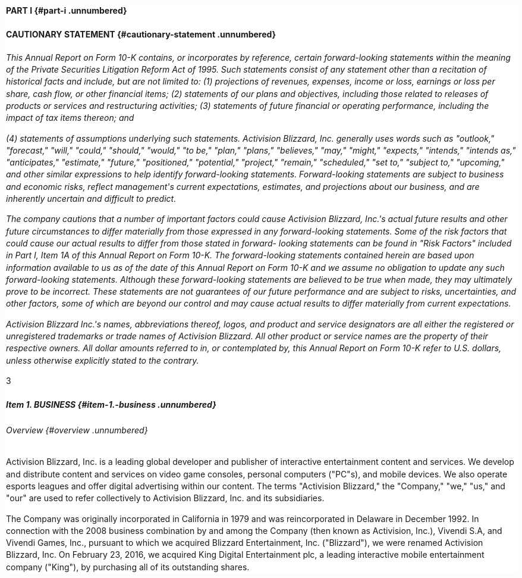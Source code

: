 #### PART I {#part-i .unnumbered}

#### CAUTIONARY STATEMENT {#cautionary-statement .unnumbered}

*This Annual Report on Form 10-K contains, or incorporates by reference, certain forward-looking statements within the meaning of the Private Securities Litigation Reform Act of 1995. Such statements consist of any statement other than a recitation of historical facts and include, but are not limited to: (1) projections of revenues, expenses, income or loss, earnings or loss per share, cash flow, or other financial items; (2) statements of our plans and objectives, including those related to releases of products or services and restructuring activities; (3) statements of future financial or operating performance, including the impact of tax items thereon; and*

*(4) statements of assumptions underlying such statements. Activision Blizzard, Inc. generally uses words such as "outlook," "forecast," "will," "could," "should," "would," "to be," "plan," "plans," "believes," "may," "might," "expects," "intends," "intends as," "anticipates," "estimate," "future," "positioned," "potential," "project," "remain," "scheduled," "set to," "subject to," "upcoming," and other similar expressions to help identify forward-looking statements. Forward-looking statements are subject to business and economic risks, reflect management's current expectations, estimates, and projections about our business, and are inherently uncertain and difficult to predict.*

*The company cautions that a number of important factors could cause Activision Blizzard, Inc.'s actual future results and other future circumstances to differ materially from those expressed in any forward-looking statements. Some of the risk factors that could cause our actual results to differ from those stated in forward- looking statements can be found in "Risk Factors" included in Part I, Item 1A of this Annual Report on Form 10-K. The forward-looking statements contained herein are based upon information available to us as of the date of this Annual Report on Form 10-K and we assume no obligation to update any such forward-looking statements. Although these forward-looking statements are believed to be true when made, they may ultimately prove to be incorrect. These statements are not guarantees of our future performance and are subject to risks, uncertainties, and other factors, some of which are beyond our control and may cause actual results to differ materially from current expectations.*

*Activision Blizzard Inc.'s names, abbreviations thereof, logos, and product and service designators are all either the registered or unregistered trademarks or trade names of Activision Blizzard. All other product or service names are the property of their respective owners. All dollar amounts referred to in, or contemplated by, this Annual Report on Form 10-K refer to U.S. dollars, unless otherwise explicitly stated to the contrary.*

3

##### Item 1. BUSINESS {#item-1.-business .unnumbered}

###### Overview {#overview .unnumbered}

Activision Blizzard, Inc. is a leading global developer and publisher of interactive entertainment content and services. We develop and distribute content and services on video game consoles, personal computers ("PC"s), and mobile devices. We also operate esports leagues and offer digital advertising within our content. The terms "Activision Blizzard," the "Company," "we," "us," and "our" are used to refer collectively to Activision Blizzard, Inc. and its subsidiaries.

The Company was originally incorporated in California in 1979 and was reincorporated in Delaware in December 1992. In connection with the 2008 business combination by and among the Company (then known as Activision, Inc.), Vivendi S.A, and Vivendi Games, Inc., pursuant to which we acquired Blizzard Entertainment, Inc. ("Blizzard"), we were renamed Activision Blizzard, Inc. On February 23, 2016, we acquired King Digital Entertainment plc, a leading interactive mobile entertainment company (\"King\"), by purchasing all of its outstanding shares.
